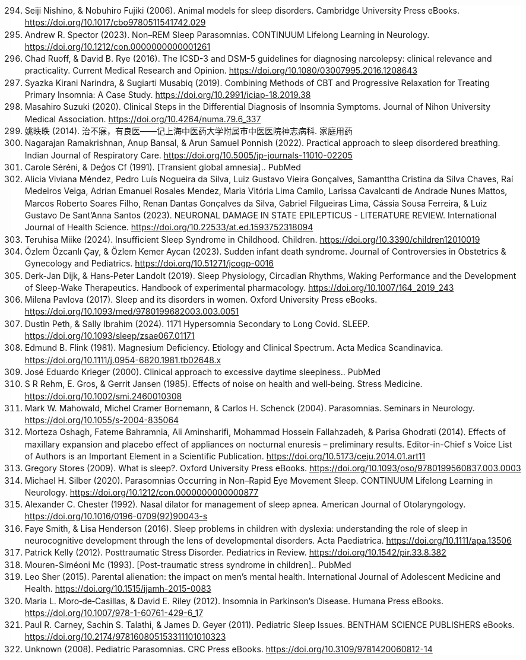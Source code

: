 294. Seiji Nishino, & Nobuhiro Fujiki (2006). Animal models for sleep disorders. Cambridge University Press eBooks. https://doi.org/10.1017/cbo9780511541742.029
295. Andrew R. Spector (2023). Non–REM Sleep Parasomnias. CONTINUUM Lifelong Learning in Neurology. https://doi.org/10.1212/con.0000000000001261
296. Chad Ruoff, & David B. Rye (2016). The ICSD-3 and DSM-5 guidelines for diagnosing narcolepsy: clinical relevance and practicality. Current Medical Research and Opinion. https://doi.org/10.1080/03007995.2016.1208643
297. Syazka Kirani Narindra, & Sugiarti Musabiq (2019). Combining Methods of CBT and Progressive Relaxation for Treating Primary Insomnia: A Case Study. https://doi.org/10.2991/iciap-18.2019.38
298. Masahiro Suzuki (2020). Clinical Steps in the Differential Diagnosis of Insomnia Symptoms. Journal of Nihon University Medical Association. https://doi.org/10.4264/numa.79.6_337
299. 姚昳昳 (2014). 治不寐，有良医——记上海中医药大学附属市中医医院神志病科. 家庭用药
300. Nagarajan Ramakrishnan, Anup Bansal, & Arun Samuel Ponnish (2022). Practical approach to sleep disordered breathing. Indian Journal of Respiratory Care. https://doi.org/10.5005/jp-journals-11010-02205
301. Carole Séréni, & Deģos Cf (1991). [Transient global amnesia].. PubMed
302. Alicia Viviana Méndez, Pedro Luís Nogueira da Silva, Luiz Gustavo Vieira Gonçalves, Samanttha Cristina da Silva Chaves, Raí Medeiros Veiga, Adrian Emanuel Rosales Mendez, Maria Vitória Lima Camilo, Larissa Cavalcanti de Andrade Nunes Mattos, Marcos Roberto Soares Filho, Renan Dantas Gonçalves da Silva, Gabriel Filgueiras Lima, Cássia Sousa Ferreira, & Luiz Gustavo De Sant’Anna Santos (2023). NEURONAL DAMAGE IN STATE EPILEPTICUS - LITERATURE REVIEW. International Journal of Health Science. https://doi.org/10.22533/at.ed.1593752318094
303. Teruhisa Miike (2024). Insufficient Sleep Syndrome in Childhood. Children. https://doi.org/10.3390/children12010019
304. Özlem Özcanlı Çay, & Özlem Kemer Aycan (2023). Sudden infant death syndrome. Journal of Controversies in Obstetrics & Gynecology and Pediatrics. https://doi.org/10.51271/jcogp-0016
305. Derk‐Jan Dijk, & Hans‐Peter Landolt (2019). Sleep Physiology, Circadian Rhythms, Waking Performance and the Development of Sleep-Wake Therapeutics. Handbook of experimental pharmacology. https://doi.org/10.1007/164_2019_243
306. Milena Pavlova (2017). Sleep and its disorders in women. Oxford University Press eBooks. https://doi.org/10.1093/med/9780199682003.003.0051
307. Dustin Peth, & Sally Ibrahim (2024). 1171 Hypersomnia Secondary to Long Covid. SLEEP. https://doi.org/10.1093/sleep/zsae067.01171
308. Edmund B. Flink (1981). Magnesium Deficiency. Etiology and Clinical Spectrum. Acta Medica Scandinavica. https://doi.org/10.1111/j.0954-6820.1981.tb02648.x
309. José Eduardo Krieger (2000). Clinical approach to excessive daytime sleepiness.. PubMed
310. S R Rehm, E. Gros, & Gerrit Jansen (1985). Effects of noise on health and well‐being. Stress Medicine. https://doi.org/10.1002/smi.2460010308
311. Mark W. Mahowald, Michel Cramer Bornemann, & Carlos H. Schenck (2004). Parasomnias. Seminars in Neurology. https://doi.org/10.1055/s-2004-835064
312. Morteza Oshagh, Fateme Bahramnia, Ali Aminsharifi, Mohammad Hossein Fallahzadeh, & Parisa Ghodrati (2014). Effects of maxillary expansion and placebo effect of appliances on nocturnal enuresis – preliminary results. Editor-in-Chief s Voice List of Authors is an Important Element in a Scientific Publication. https://doi.org/10.5173/ceju.2014.01.art11
313. Gregory Stores (2009). What is sleep?. Oxford University Press eBooks. https://doi.org/10.1093/oso/9780199560837.003.0003
314. Michael H. Silber (2020). Parasomnias Occurring in Non–Rapid Eye Movement Sleep. CONTINUUM Lifelong Learning in Neurology. https://doi.org/10.1212/con.0000000000000877
315. Alexander C. Chester (1992). Nasal dilator for management of sleep apnea. American Journal of Otolaryngology. https://doi.org/10.1016/0196-0709(92)90043-s
316. Faye Smith, & Lisa Henderson (2016). Sleep problems in children with dyslexia: understanding the role of sleep in neurocognitive development through the lens of developmental disorders. Acta Paediatrica. https://doi.org/10.1111/apa.13506
317. Patrick Kelly (2012). Posttraumatic Stress Disorder. Pediatrics in Review. https://doi.org/10.1542/pir.33.8.382
318. Mouren-Siméoni Mc (1993). [Post-traumatic stress syndrome in children].. PubMed
319. Leo Sher (2015). Parental alienation: the impact on men’s mental health. International Journal of Adolescent Medicine and Health. https://doi.org/10.1515/ijamh-2015-0083
320. Maria L. Moro‐de‐Casillas, & David E. Riley (2012). Insomnia in Parkinson’s Disease. Humana Press eBooks. https://doi.org/10.1007/978-1-60761-429-6_17
321. Paul R. Carney, Sachin S. Talathi, & James D. Geyer (2011). Pediatric Sleep Issues. BENTHAM SCIENCE PUBLISHERS eBooks. https://doi.org/10.2174/978160805153311101010323
322. Unknown (2008). Pediatric Parasomnias. CRC Press eBooks. https://doi.org/10.3109/9781420060812-14